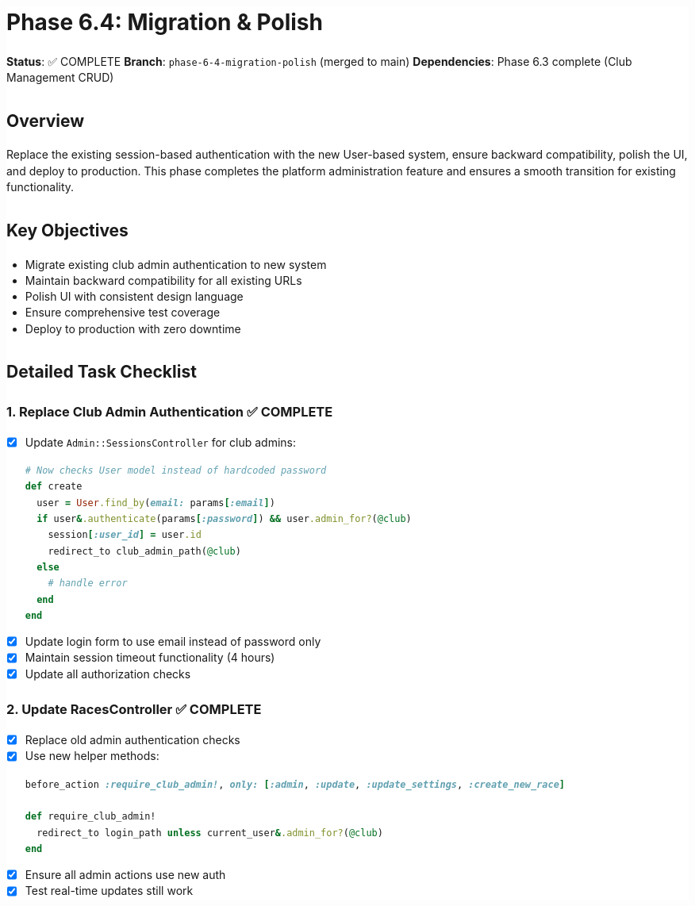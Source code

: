 # Phase 6.4: Migration & Polish

**Status**: ✅ COMPLETE
**Branch**: `phase-6-4-migration-polish` (merged to main)
**Dependencies**: Phase 6.3 complete (Club Management CRUD)

## Overview
Replace the existing session-based authentication with the new User-based system, ensure backward compatibility, polish the UI, and deploy to production. This phase completes the platform administration feature and ensures a smooth transition for existing functionality.

## Key Objectives
- Migrate existing club admin authentication to new system
- Maintain backward compatibility for all existing URLs
- Polish UI with consistent design language
- Ensure comprehensive test coverage
- Deploy to production with zero downtime

## Detailed Task Checklist

### 1. Replace Club Admin Authentication ✅ COMPLETE
- [x] Update `Admin::SessionsController` for club admins:
  ```ruby
  # Now checks User model instead of hardcoded password
  def create
    user = User.find_by(email: params[:email])
    if user&.authenticate(params[:password]) && user.admin_for?(@club)
      session[:user_id] = user.id
      redirect_to club_admin_path(@club)
    else
      # handle error
    end
  end
  ```
- [x] Update login form to use email instead of password only
- [x] Maintain session timeout functionality (4 hours)
- [x] Update all authorization checks

### 2. Update RacesController ✅ COMPLETE
- [x] Replace old admin authentication checks
- [x] Use new helper methods:
  ```ruby
  before_action :require_club_admin!, only: [:admin, :update, :update_settings, :create_new_race]
  
  def require_club_admin!
    redirect_to login_path unless current_user&.admin_for?(@club)
  end
  ```
- [x] Ensure all admin actions use new auth
- [x] Test real-time updates still work
